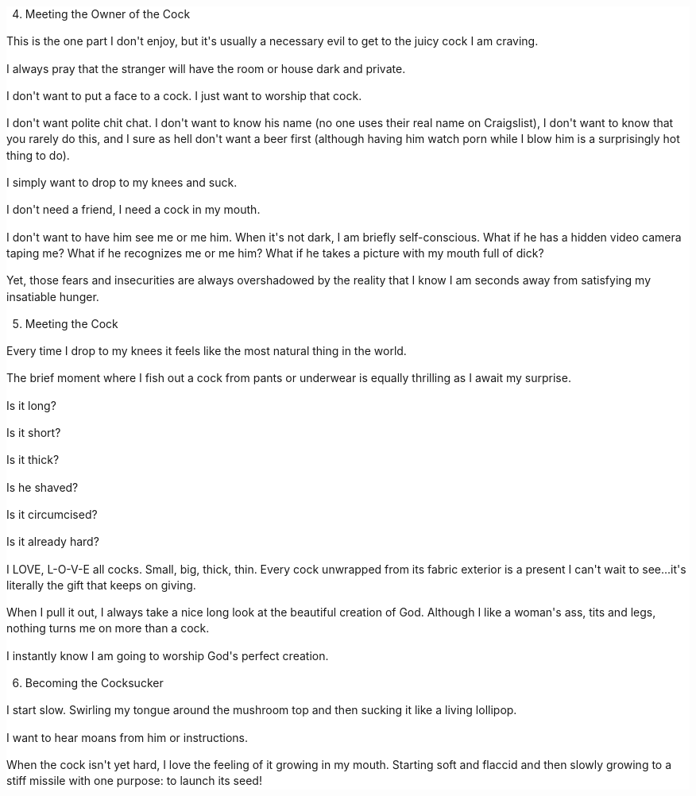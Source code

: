  4. Meeting the Owner of the Cock 

 This is the one part I don't enjoy, but it's usually a necessary evil to get to the juicy cock I am craving. 

 I always pray that the stranger will have the room or house dark and private. 

 I don't want to put a face to a cock. I just want to worship that cock. 

 I don't want polite chit chat. I don't want to know his name (no one uses their real name on Craigslist), I don't want to know that you rarely do this, and I sure as hell don't want a beer first (although having him watch porn while I blow him is a surprisingly hot thing to do). 

 I simply want to drop to my knees and suck. 

 I don't need a friend, I need a cock in my mouth. 

 I don't want to have him see me or me him. When it's not dark, I am briefly self-conscious. What if he has a hidden video camera taping me? What if he recognizes me or me him? What if he takes a picture with my mouth full of dick? 

 

 Yet, those fears and insecurities are always overshadowed by the reality that I know I am seconds away from satisfying my insatiable hunger. 

 

 

 5. Meeting the Cock 

 Every time I drop to my knees it feels like the most natural thing in the world. 

 The brief moment where I fish out a cock from pants or underwear is equally thrilling as I await my surprise. 

 Is it long? 

 Is it short? 

 Is it thick? 

 Is he shaved? 

 Is it circumcised? 

 Is it already hard? 

 I LOVE, L-O-V-E all cocks. Small, big, thick, thin. Every cock unwrapped from its fabric exterior is a present I can't wait to see...it's literally the gift that keeps on giving. 

 When I pull it out, I always take a nice long look at the beautiful creation of God. Although I like a woman's ass, tits and legs, nothing turns me on more than a cock. 

 I instantly know I am going to worship God's perfect creation. 

 6. Becoming the Cocksucker 

 I start slow. Swirling my tongue around the mushroom top and then sucking it like a living lollipop. 

 I want to hear moans from him or instructions. 

 When the cock isn't yet hard, I love the feeling of it growing in my mouth. Starting soft and flaccid and then slowly growing to a stiff missile with one purpose: to launch its seed! 
